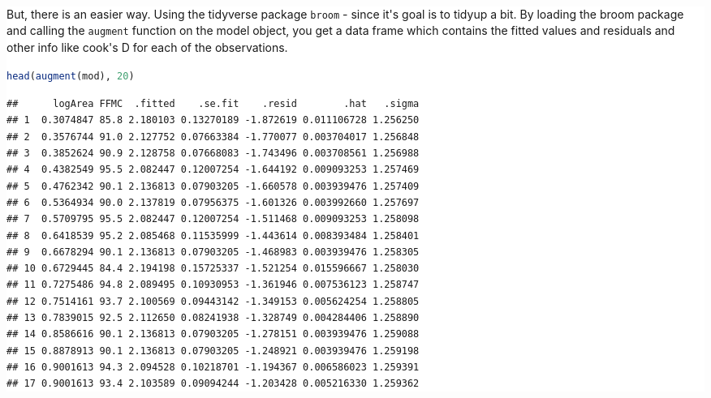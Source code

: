But, there is an easier way. Using the tidyverse package `broom` - since it's goal is to tidyup a bit. By loading the broom package and calling the `augment` function on the model object, you get a data frame which contains the fitted values and residuals and other info like cook's D for each of the observations.

``` r
head(augment(mod), 20)
```

    ##      logArea FFMC  .fitted    .se.fit    .resid        .hat   .sigma
    ## 1  0.3074847 85.8 2.180103 0.13270189 -1.872619 0.011106728 1.256250
    ## 2  0.3576744 91.0 2.127752 0.07663384 -1.770077 0.003704017 1.256848
    ## 3  0.3852624 90.9 2.128758 0.07668083 -1.743496 0.003708561 1.256988
    ## 4  0.4382549 95.5 2.082447 0.12007254 -1.644192 0.009093253 1.257469
    ## 5  0.4762342 90.1 2.136813 0.07903205 -1.660578 0.003939476 1.257409
    ## 6  0.5364934 90.0 2.137819 0.07956375 -1.601326 0.003992660 1.257697
    ## 7  0.5709795 95.5 2.082447 0.12007254 -1.511468 0.009093253 1.258098
    ## 8  0.6418539 95.2 2.085468 0.11535999 -1.443614 0.008393484 1.258401
    ## 9  0.6678294 90.1 2.136813 0.07903205 -1.468983 0.003939476 1.258305
    ## 10 0.6729445 84.4 2.194198 0.15725337 -1.521254 0.015596667 1.258030
    ## 11 0.7275486 94.8 2.089495 0.10930953 -1.361946 0.007536123 1.258747
    ## 12 0.7514161 93.7 2.100569 0.09443142 -1.349153 0.005624254 1.258805
    ## 13 0.7839015 92.5 2.112650 0.08241938 -1.328749 0.004284406 1.258890
    ## 14 0.8586616 90.1 2.136813 0.07903205 -1.278151 0.003939476 1.259088
    ## 15 0.8878913 90.1 2.136813 0.07903205 -1.248921 0.003939476 1.259198
    ## 16 0.9001613 94.3 2.094528 0.10218701 -1.194367 0.006586023 1.259391
    ## 17 0.9001613 93.4 2.103589 0.09094244 -1.203428 0.005216330 1.259362
